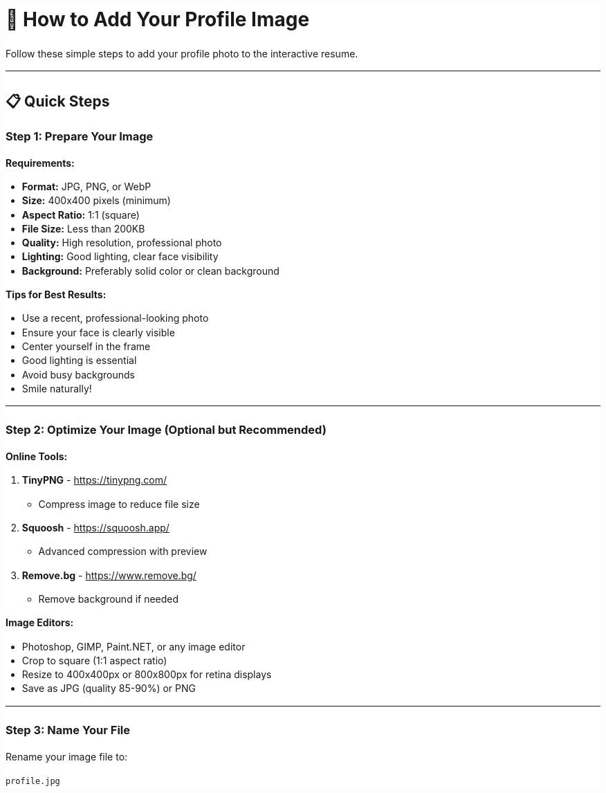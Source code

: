 # 📸 How to Add Your Profile Image

Follow these simple steps to add your profile photo to the interactive resume.

---

## 📋 Quick Steps

### Step 1: Prepare Your Image

**Requirements:**
- **Format:** JPG, PNG, or WebP
- **Size:** 400x400 pixels (minimum)
- **Aspect Ratio:** 1:1 (square)
- **File Size:** Less than 200KB
- **Quality:** High resolution, professional photo
- **Lighting:** Good lighting, clear face visibility
- **Background:** Preferably solid color or clean background

**Tips for Best Results:**
- Use a recent, professional-looking photo
- Ensure your face is clearly visible
- Center yourself in the frame
- Good lighting is essential
- Avoid busy backgrounds
- Smile naturally!

---

### Step 2: Optimize Your Image (Optional but Recommended)

**Online Tools:**
1. **TinyPNG** - https://tinypng.com/
   - Compress image to reduce file size
   
2. **Squoosh** - https://squoosh.app/
   - Advanced compression with preview
   
3. **Remove.bg** - https://www.remove.bg/
   - Remove background if needed

**Image Editors:**
- Photoshop, GIMP, Paint.NET, or any image editor
- Crop to square (1:1 aspect ratio)
- Resize to 400x400px or 800x800px for retina displays
- Save as JPG (quality 85-90%) or PNG

---

### Step 3: Name Your File

Rename your image file to:
```
profile.jpg
```
